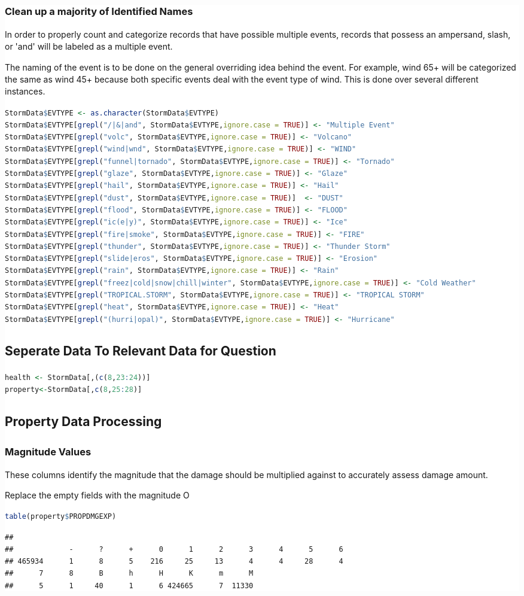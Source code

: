 ### Clean up a majority of Identified Names
In order to properly count and categorize records that have possible multiple events, records that possess an ampersand, slash, or 'and' will be labeled as a multiple event.

The naming of the event is to be done on the general overriding idea behind the event. For example, wind 65+ will be categorized the same as wind 45+ because both specific events deal with the event type of wind. This is done over several different instances.

```r
StormData$EVTYPE <- as.character(StormData$EVTYPE)
StormData$EVTYPE[grepl("/|&|and", StormData$EVTYPE,ignore.case = TRUE)] <- "Multiple Event"
StormData$EVTYPE[grepl("volc", StormData$EVTYPE,ignore.case = TRUE)] <- "Volcano"
StormData$EVTYPE[grepl("wind|wnd", StormData$EVTYPE,ignore.case = TRUE)] <- "WIND"
StormData$EVTYPE[grepl("funnel|tornado", StormData$EVTYPE,ignore.case = TRUE)] <- "Tornado"
StormData$EVTYPE[grepl("glaze", StormData$EVTYPE,ignore.case = TRUE)] <- "Glaze"
StormData$EVTYPE[grepl("hail", StormData$EVTYPE,ignore.case = TRUE)] <- "Hail"
StormData$EVTYPE[grepl("dust", StormData$EVTYPE,ignore.case = TRUE)]  <- "DUST"
StormData$EVTYPE[grepl("flood", StormData$EVTYPE,ignore.case = TRUE)] <- "FLOOD"
StormData$EVTYPE[grepl("ic(e|y)", StormData$EVTYPE,ignore.case = TRUE)] <- "Ice"
StormData$EVTYPE[grepl("fire|smoke", StormData$EVTYPE,ignore.case = TRUE)] <- "FIRE"
StormData$EVTYPE[grepl("thunder", StormData$EVTYPE,ignore.case = TRUE)] <- "Thunder Storm"
StormData$EVTYPE[grepl("slide|eros", StormData$EVTYPE,ignore.case = TRUE)] <- "Erosion"
StormData$EVTYPE[grepl("rain", StormData$EVTYPE,ignore.case = TRUE)] <- "Rain"
StormData$EVTYPE[grepl("freez|cold|snow|chill|winter", StormData$EVTYPE,ignore.case = TRUE)] <- "Cold Weather"
StormData$EVTYPE[grepl("TROPICAL.STORM", StormData$EVTYPE,ignore.case = TRUE)] <- "TROPICAL STORM"
StormData$EVTYPE[grepl("heat", StormData$EVTYPE,ignore.case = TRUE)] <- "Heat"
StormData$EVTYPE[grepl("(hurri|opal)", StormData$EVTYPE,ignore.case = TRUE)] <- "Hurricane"
```

## Seperate Data To Relevant Data for Question

```r
health <- StormData[,(c(8,23:24))]
property<-StormData[,c(8,25:28)]
```

## Property Data Processing

### Magnitude Values
These columns identify the magnitude that the damage should be multiplied against to accurately assess damage amount. 

Replace the empty fields with the magnitude O 

```r
table(property$PROPDMGEXP)
```

```
## 
##             -      ?      +      0      1      2      3      4      5      6 
## 465934      1      8      5    216     25     13      4      4     28      4 
##      7      8      B      h      H      K      m      M 
##      5      1     40      1      6 424665      7  11330
```
